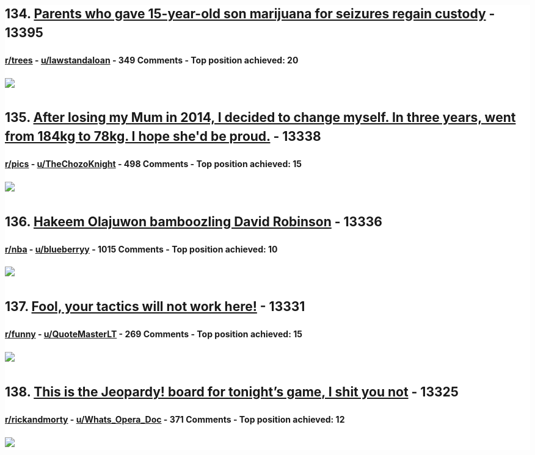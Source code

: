 ## 134. [Parents who gave 15-year-old son marijuana for seizures regain custody](http://reddit.com/r/trees/comments/8wakjn/parents_who_gave_15yearold_son_marijuana_for/) - 13395
#### [r/trees](http://reddit.com/r/trees) - [u/lawstandaloan](http://reddit.com/u/lawstandaloan) - 349 Comments - Top position achieved: 20

<a href="https://www.today.com/video/parents-who-gave-15-year-old-son-marijuana-for-seizures-regain-custody-1270056515908?v=a"><img src="https://b.thumbs.redditmedia.com/bGs1fYP29t48iUYuw9rsDHPuCHNWSp7V10yzD5CbzFw.jpg"></img></a>

## 135. [After losing my Mum in 2014, I decided to change myself. In three years, went from 184kg to 78kg. I hope she'd be proud.](http://reddit.com/r/pics/comments/8w6wzb/after_losing_my_mum_in_2014_i_decided_to_change/) - 13338
#### [r/pics](http://reddit.com/r/pics) - [u/TheChozoKnight](http://reddit.com/u/TheChozoKnight) - 498 Comments - Top position achieved: 15

<a href="https://i.redd.it/uslwgkh8f1811.png"><img src="https://a.thumbs.redditmedia.com/-tSHwVR9rqzeO8xqpXdpFrEt10k2dMO5NjXwBTTa5B4.jpg"></img></a>

## 136. [Hakeem Olajuwon bamboozling David Robinson](http://reddit.com/r/nba/comments/8wdeja/hakeem_olajuwon_bamboozling_david_robinson/) - 13336
#### [r/nba](http://reddit.com/r/nba) - [u/blueberryy](http://reddit.com/u/blueberryy) - 1015 Comments - Top position achieved: 10

<a href="https://gfycat.com/SecondhandDescriptiveBeagle"><img src="image"></img></a>

## 137. [Fool, your tactics will not work here!](http://reddit.com/r/funny/comments/8w72pg/fool_your_tactics_will_not_work_here/) - 13331
#### [r/funny](http://reddit.com/r/funny) - [u/QuoteMasterLT](http://reddit.com/u/QuoteMasterLT) - 269 Comments - Top position achieved: 15

<a href="https://v.redd.it/6az2gopzk1811"><img src="https://b.thumbs.redditmedia.com/ZxAMjOlRsjAGr0RvUbKN377nTavfeEIOKfN7CkXQbWI.jpg"></img></a>

## 138. [This is the Jeopardy! board for tonight’s game, I shit you not](http://reddit.com/r/rickandmorty/comments/8wbl55/this_is_the_jeopardy_board_for_tonights_game_i/) - 13325
#### [r/rickandmorty](http://reddit.com/r/rickandmorty) - [u/Whats_Opera_Doc](http://reddit.com/u/Whats_Opera_Doc) - 371 Comments - Top position achieved: 12

<a href="https://i.redd.it/a3b4bz7uj5811.jpg"><img src="https://b.thumbs.redditmedia.com/I-ViauncUJeKRiugCxVA7B1rFFcEBfmR6Xp0moflKcY.jpg"></img></a>
